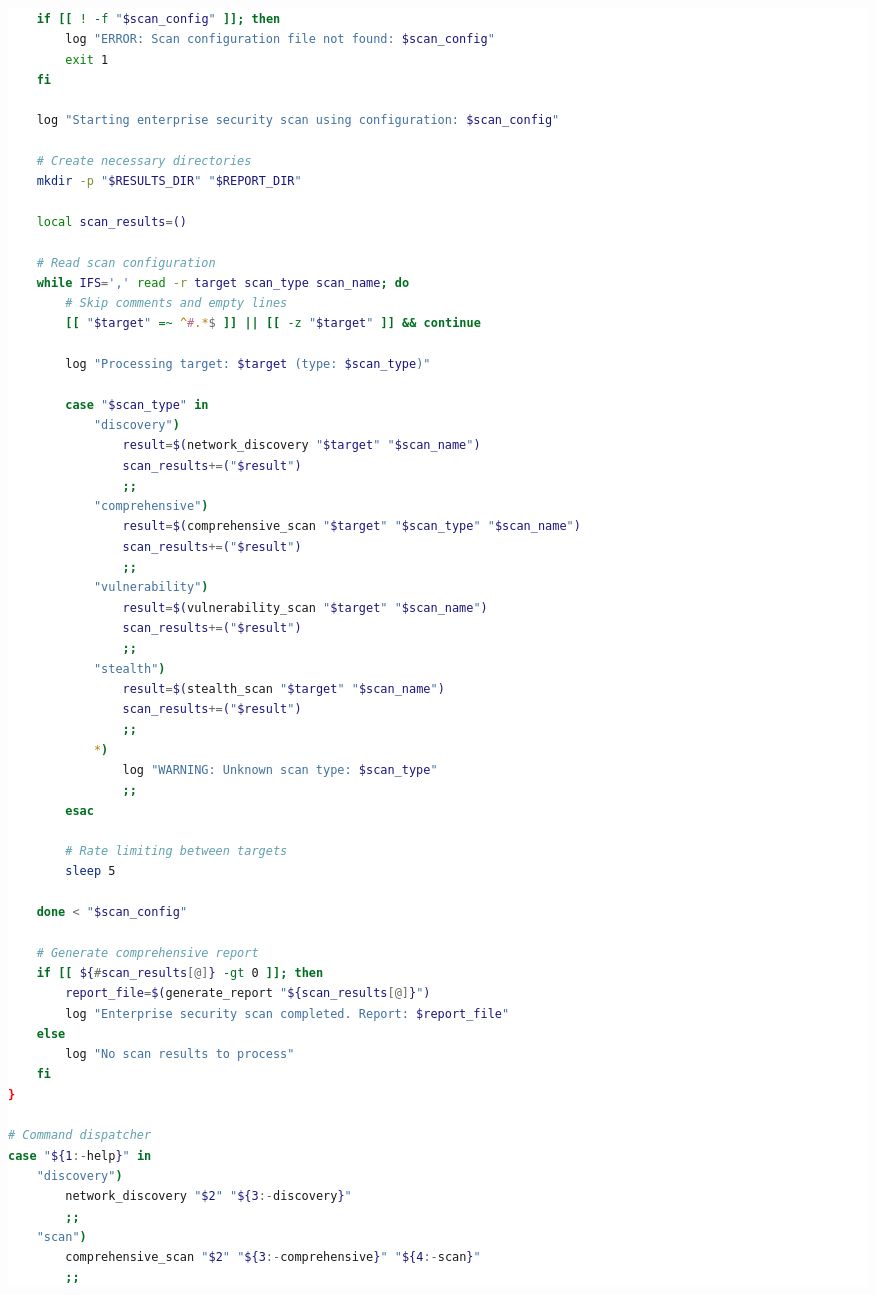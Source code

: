```bash
    if [[ ! -f "$scan_config" ]]; then
        log "ERROR: Scan configuration file not found: $scan_config"
        exit 1
    fi
    
    log "Starting enterprise security scan using configuration: $scan_config"
    
    # Create necessary directories
    mkdir -p "$RESULTS_DIR" "$REPORT_DIR"
    
    local scan_results=()
    
    # Read scan configuration
    while IFS=',' read -r target scan_type scan_name; do
        # Skip comments and empty lines
        [[ "$target" =~ ^#.*$ ]] || [[ -z "$target" ]] && continue
        
        log "Processing target: $target (type: $scan_type)"
        
        case "$scan_type" in
            "discovery")
                result=$(network_discovery "$target" "$scan_name")
                scan_results+=("$result")
                ;;
            "comprehensive")
                result=$(comprehensive_scan "$target" "$scan_type" "$scan_name")
                scan_results+=("$result")
                ;;
            "vulnerability")
                result=$(vulnerability_scan "$target" "$scan_name")
                scan_results+=("$result")
                ;;
            "stealth")
                result=$(stealth_scan "$target" "$scan_name")
                scan_results+=("$result")
                ;;
            *)
                log "WARNING: Unknown scan type: $scan_type"
                ;;
        esac
        
        # Rate limiting between targets
        sleep 5
        
    done < "$scan_config"
    
    # Generate comprehensive report
    if [[ ${#scan_results[@]} -gt 0 ]]; then
        report_file=$(generate_report "${scan_results[@]}")
        log "Enterprise security scan completed. Report: $report_file"
    else
        log "No scan results to process"
    fi
}

# Command dispatcher
case "${1:-help}" in
    "discovery")
        network_discovery "$2" "${3:-discovery}"
        ;;
    "scan")
        comprehensive_scan "$2" "${3:-comprehensive}" "${4:-scan}"
        ;;
```
